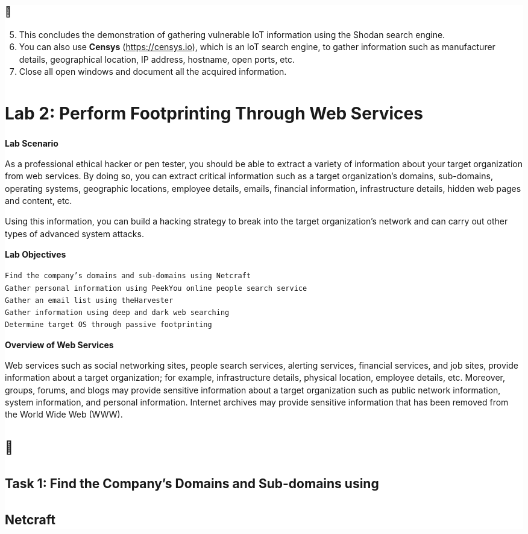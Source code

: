 ### 


5. This concludes the demonstration of gathering vulnerable IoT information using the Shodan search engine.
6. You can also use **Censys** (https://censys.io), which is an IoT search engine, to gather information such as manufacturer details,
    geographical location, IP address, hostname, open ports, etc.
7. Close all open windows and document all the acquired information.

# Lab 2: Perform Footprinting Through Web Services

**Lab Scenario**

As a professional ethical hacker or pen tester, you should be able to extract a variety of information about your target organization from
web services. By doing so, you can extract critical information such as a target organization’s domains, sub-domains, operating systems,
geographic locations, employee details, emails, financial information, infrastructure details, hidden web pages and content, etc.

Using this information, you can build a hacking strategy to break into the target organization’s network and can carry out other types of
advanced system attacks.

**Lab Objectives**

```
Find the company’s domains and sub-domains using Netcraft
Gather personal information using PeekYou online people search service
Gather an email list using theHarvester
Gather information using deep and dark web searching
Determine target OS through passive footprinting
```
**Overview of Web Services**

Web services such as social networking sites, people search services, alerting services, financial services, and job sites, provide information
about a target organization; for example, infrastructure details, physical location, employee details, etc. Moreover, groups, forums, and
blogs may provide sensitive information about a target organization such as public network information, system information, and personal
information. Internet archives may provide sensitive information that has been removed from the World Wide Web (WWW).

## 


## Task 1: Find the Company’s Domains and Sub-domains using

## Netcraft
